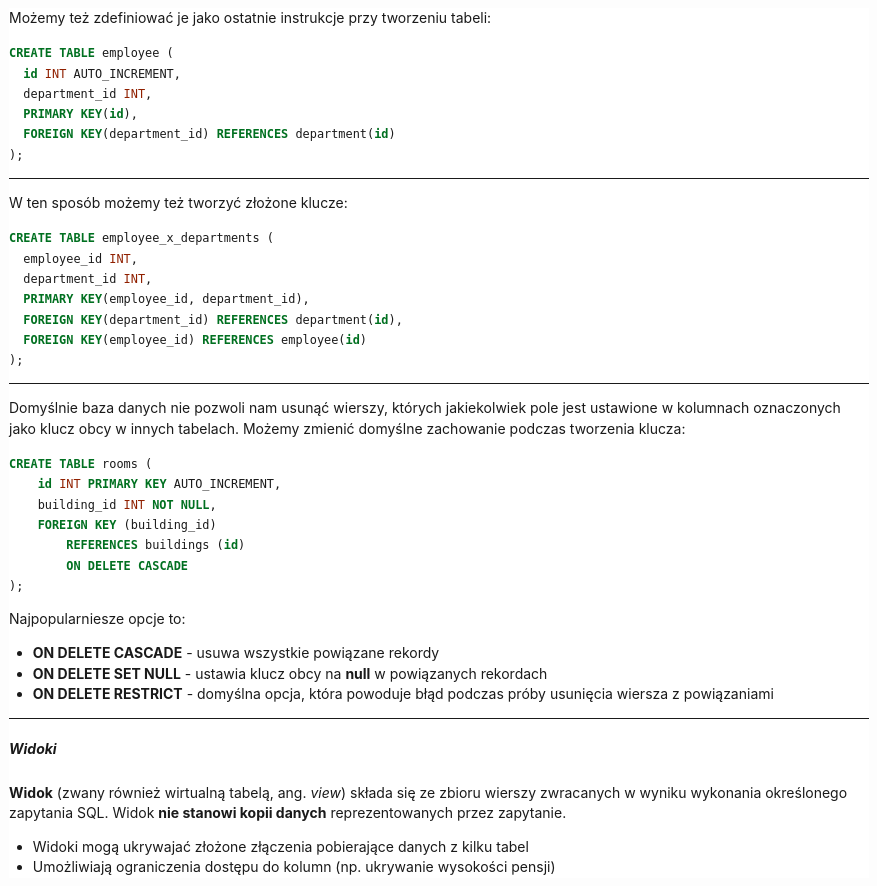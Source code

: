Możemy też zdefiniować je jako ostatnie instrukcje przy tworzeniu tabeli:

```sql
CREATE TABLE employee (
  id INT AUTO_INCREMENT,
  department_id INT,
  PRIMARY KEY(id),
  FOREIGN KEY(department_id) REFERENCES department(id)
);
```
---

W ten sposób możemy też tworzyć złożone klucze:

```sql
CREATE TABLE employee_x_departments (
  employee_id INT,
  department_id INT,
  PRIMARY KEY(employee_id, department_id),
  FOREIGN KEY(department_id) REFERENCES department(id),
  FOREIGN KEY(employee_id) REFERENCES employee(id)
);
```

---

Domyślnie baza danych nie pozwoli nam usunąć wierszy, których jakiekolwiek pole jest ustawione w kolumnach oznaczonych
jako klucz obcy w innych tabelach. Możemy zmienić domyślne zachowanie podczas tworzenia klucza:

```sql
CREATE TABLE rooms (
    id INT PRIMARY KEY AUTO_INCREMENT,
    building_id INT NOT NULL,
    FOREIGN KEY (building_id)
        REFERENCES buildings (id)
        ON DELETE CASCADE
);
```

Najpopularniesze opcje to:

* **ON DELETE CASCADE** - usuwa wszystkie powiązane rekordy
* **ON DELETE SET NULL** - ustawia klucz obcy na **null** w powiązanych rekordach
* **ON DELETE RESTRICT** - domyślna opcja, która powoduje błąd podczas próby usunięcia wiersza z powiązaniami

---

##### Widoki

**Widok** (zwany również wirtualną tabelą, ang. *view*) składa się ze zbioru wierszy
zwracanych w wyniku wykonania określonego zapytania SQL. Widok **nie stanowi kopii danych** reprezentowanych przez zapytanie.

* Widoki mogą ukrywajać złożone złączenia pobierające danych z kilku tabel
* Umożliwiają ograniczenia dostępu do kolumn (np. ukrywanie wysokości pensji)
